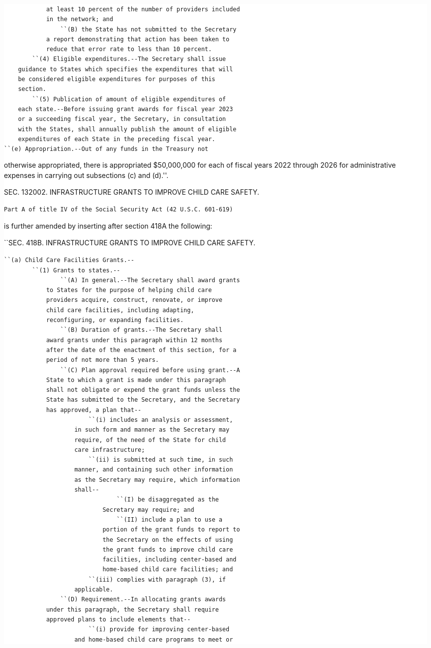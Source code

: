                 at least 10 percent of the number of providers included 
                in the network; and
                    ``(B) the State has not submitted to the Secretary 
                a report demonstrating that action has been taken to 
                reduce that error rate to less than 10 percent.
            ``(4) Eligible expenditures.--The Secretary shall issue 
        guidance to States which specifies the expenditures that will 
        be considered eligible expenditures for purposes of this 
        section.
            ``(5) Publication of amount of eligible expenditures of 
        each state.--Before issuing grant awards for fiscal year 2023 
        or a succeeding fiscal year, the Secretary, in consultation 
        with the States, shall annually publish the amount of eligible 
        expenditures of each State in the preceding fiscal year.
    ``(e) Appropriation.--Out of any funds in the Treasury not 
otherwise appropriated, there is appropriated $50,000,000 for each of 
fiscal years 2022 through 2026 for administrative expenses in carrying 
out subsections (c) and (d).''.

SEC. 132002. INFRASTRUCTURE GRANTS TO IMPROVE CHILD CARE SAFETY.

    Part A of title IV of the Social Security Act (42 U.S.C. 601-619) 
is further amended by inserting after section 418A the following:

``SEC. 418B. INFRASTRUCTURE GRANTS TO IMPROVE CHILD CARE SAFETY.

    ``(a) Child Care Facilities Grants.--
            ``(1) Grants to states.--
                    ``(A) In general.--The Secretary shall award grants 
                to States for the purpose of helping child care 
                providers acquire, construct, renovate, or improve 
                child care facilities, including adapting, 
                reconfiguring, or expanding facilities.
                    ``(B) Duration of grants.--The Secretary shall 
                award grants under this paragraph within 12 months 
                after the date of the enactment of this section, for a 
                period of not more than 5 years.
                    ``(C) Plan approval required before using grant.--A 
                State to which a grant is made under this paragraph 
                shall not obligate or expend the grant funds unless the 
                State has submitted to the Secretary, and the Secretary 
                has approved, a plan that--
                            ``(i) includes an analysis or assessment, 
                        in such form and manner as the Secretary may 
                        require, of the need of the State for child 
                        care infrastructure;
                            ``(ii) is submitted at such time, in such 
                        manner, and containing such other information 
                        as the Secretary may require, which information 
                        shall--
                                    ``(I) be disaggregated as the 
                                Secretary may require; and
                                    ``(II) include a plan to use a 
                                portion of the grant funds to report to 
                                the Secretary on the effects of using 
                                the grant funds to improve child care 
                                facilities, including center-based and 
                                home-based child care facilities; and
                            ``(iii) complies with paragraph (3), if 
                        applicable.
                    ``(D) Requirement.--In allocating grants awards 
                under this paragraph, the Secretary shall require 
                approved plans to include elements that--
                            ``(i) provide for improving center-based 
                        and home-based child care programs to meet or 